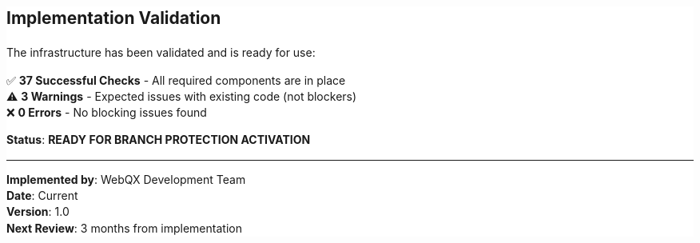 ## Implementation Validation

The infrastructure has been validated and is ready for use:

✅ **37 Successful Checks** - All required components are in place  
⚠️ **3 Warnings** - Expected issues with existing code (not blockers)  
❌ **0 Errors** - No blocking issues found

**Status**: **READY FOR BRANCH PROTECTION ACTIVATION**

---

**Implemented by**: WebQX Development Team  
**Date**: Current  
**Version**: 1.0  
**Next Review**: 3 months from implementation